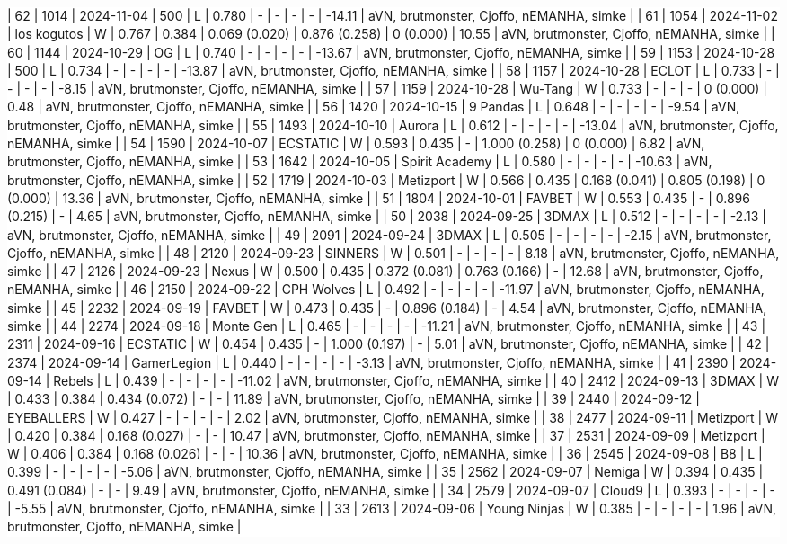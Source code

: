 |           62 |     1014 | 2024-11-04 | 500               | L   | 0.780      | -            | -                | -                | -         |   -14.11 | aVN, brutmonster, Cjoffo, nEMANHA, simke |
|           61 |     1054 | 2024-11-02 | los kogutos       | W   | 0.767      | 0.384        | 0.069 (0.020)    | 0.876 (0.258)    | 0 (0.000) |    10.55 | aVN, brutmonster, Cjoffo, nEMANHA, simke |
|           60 |     1144 | 2024-10-29 | OG                | L   | 0.740      | -            | -                | -                | -         |   -13.67 | aVN, brutmonster, Cjoffo, nEMANHA, simke |
|           59 |     1153 | 2024-10-28 | 500               | L   | 0.734      | -            | -                | -                | -         |   -13.87 | aVN, brutmonster, Cjoffo, nEMANHA, simke |
|           58 |     1157 | 2024-10-28 | ECLOT             | L   | 0.733      | -            | -                | -                | -         |    -8.15 | aVN, brutmonster, Cjoffo, nEMANHA, simke |
|           57 |     1159 | 2024-10-28 | Wu-Tang           | W   | 0.733      | -            | -                | -                | 0 (0.000) |     0.48 | aVN, brutmonster, Cjoffo, nEMANHA, simke |
|           56 |     1420 | 2024-10-15 | 9 Pandas          | L   | 0.648      | -            | -                | -                | -         |    -9.54 | aVN, brutmonster, Cjoffo, nEMANHA, simke |
|           55 |     1493 | 2024-10-10 | Aurora            | L   | 0.612      | -            | -                | -                | -         |   -13.04 | aVN, brutmonster, Cjoffo, nEMANHA, simke |
|           54 |     1590 | 2024-10-07 | ECSTATIC          | W   | 0.593      | 0.435        | -                | 1.000 (0.258)    | 0 (0.000) |     6.82 | aVN, brutmonster, Cjoffo, nEMANHA, simke |
|           53 |     1642 | 2024-10-05 | Spirit Academy    | L   | 0.580      | -            | -                | -                | -         |   -10.63 | aVN, brutmonster, Cjoffo, nEMANHA, simke |
|           52 |     1719 | 2024-10-03 | Metizport         | W   | 0.566      | 0.435        | 0.168 (0.041)    | 0.805 (0.198)    | 0 (0.000) |    13.36 | aVN, brutmonster, Cjoffo, nEMANHA, simke |
|           51 |     1804 | 2024-10-01 | FAVBET            | W   | 0.553      | 0.435        | -                | 0.896 (0.215)    | -         |     4.65 | aVN, brutmonster, Cjoffo, nEMANHA, simke |
|           50 |     2038 | 2024-09-25 | 3DMAX             | L   | 0.512      | -            | -                | -                | -         |    -2.13 | aVN, brutmonster, Cjoffo, nEMANHA, simke |
|           49 |     2091 | 2024-09-24 | 3DMAX             | L   | 0.505      | -            | -                | -                | -         |    -2.15 | aVN, brutmonster, Cjoffo, nEMANHA, simke |
|           48 |     2120 | 2024-09-23 | SINNERS           | W   | 0.501      | -            | -                | -                | -         |     8.18 | aVN, brutmonster, Cjoffo, nEMANHA, simke |
|           47 |     2126 | 2024-09-23 | Nexus             | W   | 0.500      | 0.435        | 0.372 (0.081)    | 0.763 (0.166)    | -         |    12.68 | aVN, brutmonster, Cjoffo, nEMANHA, simke |
|           46 |     2150 | 2024-09-22 | CPH Wolves        | L   | 0.492      | -            | -                | -                | -         |   -11.97 | aVN, brutmonster, Cjoffo, nEMANHA, simke |
|           45 |     2232 | 2024-09-19 | FAVBET            | W   | 0.473      | 0.435        | -                | 0.896 (0.184)    | -         |     4.54 | aVN, brutmonster, Cjoffo, nEMANHA, simke |
|           44 |     2274 | 2024-09-18 | Monte Gen         | L   | 0.465      | -            | -                | -                | -         |   -11.21 | aVN, brutmonster, Cjoffo, nEMANHA, simke |
|           43 |     2311 | 2024-09-16 | ECSTATIC          | W   | 0.454      | 0.435        | -                | 1.000 (0.197)    | -         |     5.01 | aVN, brutmonster, Cjoffo, nEMANHA, simke |
|           42 |     2374 | 2024-09-14 | GamerLegion       | L   | 0.440      | -            | -                | -                | -         |    -3.13 | aVN, brutmonster, Cjoffo, nEMANHA, simke |
|           41 |     2390 | 2024-09-14 | Rebels            | L   | 0.439      | -            | -                | -                | -         |   -11.02 | aVN, brutmonster, Cjoffo, nEMANHA, simke |
|           40 |     2412 | 2024-09-13 | 3DMAX             | W   | 0.433      | 0.384        | 0.434 (0.072)    | -                | -         |    11.89 | aVN, brutmonster, Cjoffo, nEMANHA, simke |
|           39 |     2440 | 2024-09-12 | EYEBALLERS        | W   | 0.427      | -            | -                | -                | -         |     2.02 | aVN, brutmonster, Cjoffo, nEMANHA, simke |
|           38 |     2477 | 2024-09-11 | Metizport         | W   | 0.420      | 0.384        | 0.168 (0.027)    | -                | -         |    10.47 | aVN, brutmonster, Cjoffo, nEMANHA, simke |
|           37 |     2531 | 2024-09-09 | Metizport         | W   | 0.406      | 0.384        | 0.168 (0.026)    | -                | -         |    10.36 | aVN, brutmonster, Cjoffo, nEMANHA, simke |
|           36 |     2545 | 2024-09-08 | B8                | L   | 0.399      | -            | -                | -                | -         |    -5.06 | aVN, brutmonster, Cjoffo, nEMANHA, simke |
|           35 |     2562 | 2024-09-07 | Nemiga            | W   | 0.394      | 0.435        | 0.491 (0.084)    | -                | -         |     9.49 | aVN, brutmonster, Cjoffo, nEMANHA, simke |
|           34 |     2579 | 2024-09-07 | Cloud9            | L   | 0.393      | -            | -                | -                | -         |    -5.55 | aVN, brutmonster, Cjoffo, nEMANHA, simke |
|           33 |     2613 | 2024-09-06 | Young Ninjas      | W   | 0.385      | -            | -                | -                | -         |     1.96 | aVN, brutmonster, Cjoffo, nEMANHA, simke |